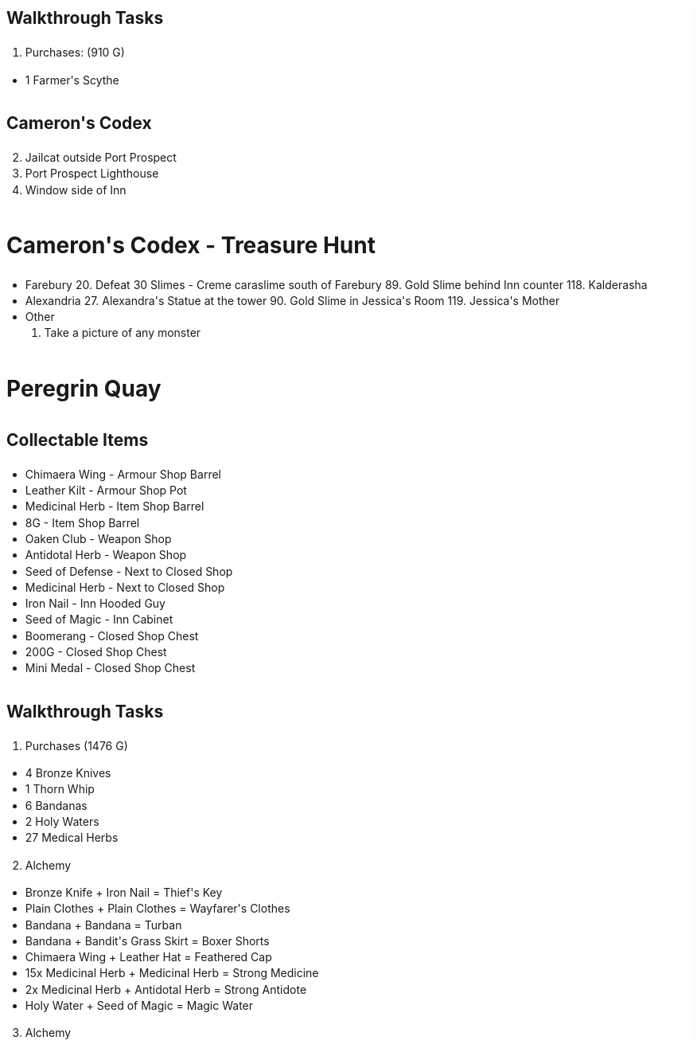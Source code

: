 ## Walkthrough Tasks

1. Purchases: (910 G)
  * 1 Farmer's Scythe

## Cameron's Codex

2. Jailcat outside Port Prospect
28. Port Prospect Lighthouse
91. Window side of Inn

# Cameron's Codex - Treasure Hunt

* Farebury
  20. Defeat 30 Slimes - Creme caraslime south of Farebury
  89. Gold Slime behind Inn counter
  118. Kalderasha
* Alexandria
  27. Alexandra's Statue at the tower
  90. Gold Slime in Jessica's Room
  119. Jessica's Mother
* Other
  1. Take a picture of any monster

# Peregrin Quay

## Collectable Items

* Chimaera Wing - Armour Shop Barrel
* Leather Kilt - Armour Shop Pot
* Medicinal Herb - Item Shop Barrel
* 8G - Item Shop Barrel
* Oaken Club - Weapon Shop
* Antidotal Herb - Weapon Shop
* Seed of Defense - Next to Closed Shop
* Medicinal Herb - Next to Closed Shop
* Iron Nail - Inn Hooded Guy
* Seed of Magic - Inn Cabinet
* Boomerang - Closed Shop Chest
* 200G - Closed Shop Chest
* Mini Medal - Closed Shop Chest

## Walkthrough Tasks

1. Purchases (1476 G)
  * 4 Bronze Knives
  * 1 Thorn Whip
  * 6 Bandanas
  * 2 Holy Waters
  * 27 Medical Herbs
2. Alchemy
  * Bronze Knife + Iron Nail = Thief's Key
  * Plain Clothes + Plain Clothes = Wayfarer's Clothes
  * Bandana + Bandana = Turban
  * Bandana + Bandit's Grass Skirt = Boxer Shorts
  * Chimaera Wing + Leather Hat = Feathered Cap
  * 15x Medicinal Herb + Medicinal Herb = Strong Medicine
  * 2x Medicinal Herb + Antidotal Herb = Strong Antidote
  * Holy Water + Seed of Magic = Magic Water
3. Alchemy